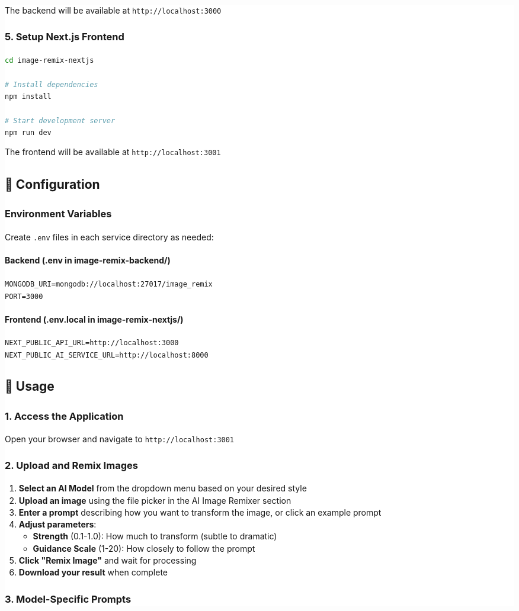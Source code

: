 The backend will be available at `http://localhost:3000`

### 5. Setup Next.js Frontend

```bash
cd image-remix-nextjs

# Install dependencies
npm install

# Start development server
npm run dev
```

The frontend will be available at `http://localhost:3001`

## 🔧 Configuration

### Environment Variables

Create `.env` files in each service directory as needed:

#### Backend (.env in image-remix-backend/)

```env
MONGODB_URI=mongodb://localhost:27017/image_remix
PORT=3000
```

#### Frontend (.env.local in image-remix-nextjs/)

```env
NEXT_PUBLIC_API_URL=http://localhost:3000
NEXT_PUBLIC_AI_SERVICE_URL=http://localhost:8000
```

## 🎯 Usage

### 1. Access the Application

Open your browser and navigate to `http://localhost:3001`

### 2. Upload and Remix Images

1. **Select an AI Model** from the dropdown menu based on your desired style
2. **Upload an image** using the file picker in the AI Image Remixer section
3. **Enter a prompt** describing how you want to transform the image, or click an example prompt
4. **Adjust parameters**:
   - **Strength** (0.1-1.0): How much to transform (subtle to dramatic)
   - **Guidance Scale** (1-20): How closely to follow the prompt
5. **Click "Remix Image"** and wait for processing
6. **Download your result** when complete

### 3. Model-Specific Prompts
